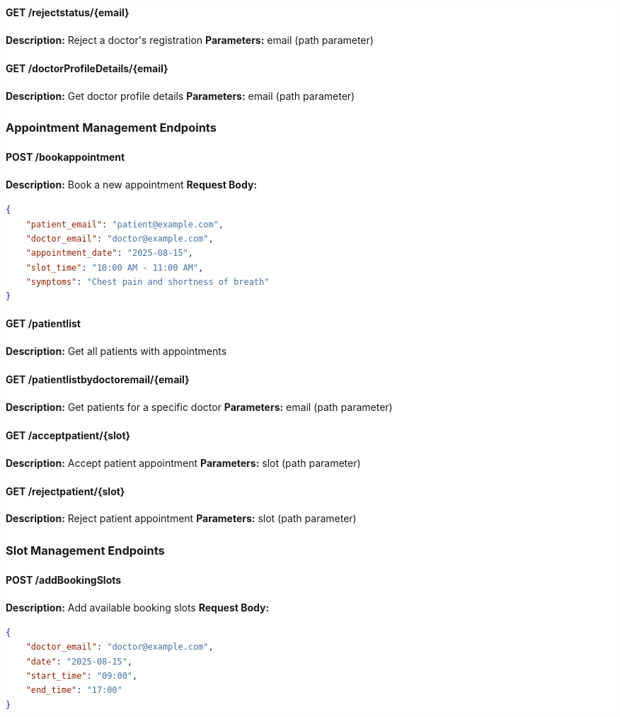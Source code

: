 #### **GET /rejectstatus/{email}**
**Description:** Reject a doctor's registration
**Parameters:** email (path parameter)

#### **GET /doctorProfileDetails/{email}**
**Description:** Get doctor profile details
**Parameters:** email (path parameter)

### **Appointment Management Endpoints**

#### **POST /bookappointment**
**Description:** Book a new appointment
**Request Body:**
```json
{
    "patient_email": "patient@example.com",
    "doctor_email": "doctor@example.com",
    "appointment_date": "2025-08-15",
    "slot_time": "10:00 AM - 11:00 AM",
    "symptoms": "Chest pain and shortness of breath"
}
```

#### **GET /patientlist**
**Description:** Get all patients with appointments

#### **GET /patientlistbydoctoremail/{email}**
**Description:** Get patients for a specific doctor
**Parameters:** email (path parameter)

#### **GET /acceptpatient/{slot}**
**Description:** Accept patient appointment
**Parameters:** slot (path parameter)

#### **GET /rejectpatient/{slot}**
**Description:** Reject patient appointment
**Parameters:** slot (path parameter)

### **Slot Management Endpoints**

#### **POST /addBookingSlots**
**Description:** Add available booking slots
**Request Body:**
```json
{
    "doctor_email": "doctor@example.com",
    "date": "2025-08-15",
    "start_time": "09:00",
    "end_time": "17:00"
}
```
